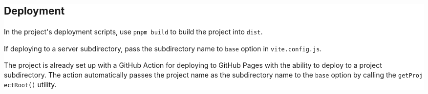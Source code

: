## Deployment

In the project's deployment scripts, use `pnpm build` to build the project into `dist`.

If deploying to a server subdirectory, pass the subdirectory name to `base` option in `vite.config.js`.

The project is already set up with a GitHub Action for deploying to GitHub Pages with the ability to deploy to a project subdirectory. The action automatically passes the project name as the subdirectory name to the `base` option by calling the `getProjectRoot()` utility.

[license-url]: https://github.com/firefoxic/project-template-gulp-nunjucks/blob/main/LICENSE.md
[license-image]: https://img.shields.io/badge/License-MIT-limegreen.svg

[changelog-url]: https://github.com/firefoxic/project-template-gulp-nunjucks/blob/main/CHANGELOG.md
[changelog-image]: https://img.shields.io/badge/Changelog-md-limegreen
